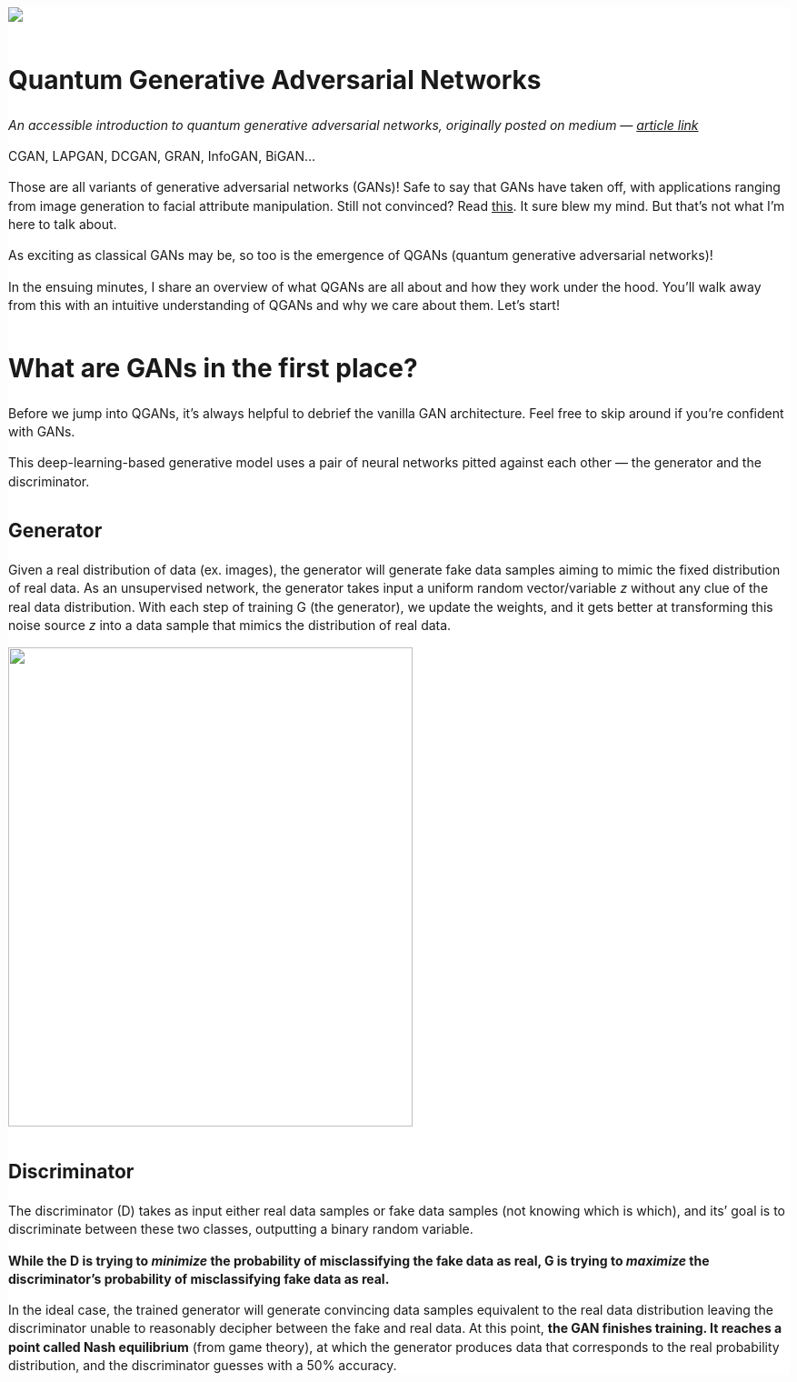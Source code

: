 ![](https://miro.medium.com/max/6912/0*AQs0b5lEOZDAsLyq)

# Quantum Generative Adversarial Networks
*An accessible introduction to quantum generative adversarial networks, originally posted on medium — [article link](https://pavanjayasinha.medium.com/quantum-generative-adversarial-networks-76243d1c6888)*

CGAN, LAPGAN, DCGAN, GRAN, InfoGAN, BiGAN…

Those are all variants of generative adversarial networks (GANs)! Safe to say that GANs have taken off, with applications ranging from image generation to facial attribute manipulation. Still not convinced? Read [this](https://www.researchgate.net/publication/338050169_Applications_of_Generative_Adversarial_Networks_GANs_An_Updated_Review). It sure blew my mind. But that’s not what I’m here to talk about.

As exciting as classical GANs may be, so too is the emergence of QGANs (quantum generative adversarial networks)!

In the ensuing minutes, I share an overview of what QGANs are all about and how they work under the hood. You’ll walk away from this with an intuitive understanding of QGANs and why we care about them. Let’s start!

What are GANs in the first place?
=================================

Before we jump into QGANs, it’s always helpful to debrief the vanilla GAN architecture. Feel free to skip around if you’re confident with GANs.

This deep-learning-based generative model uses a pair of neural networks pitted against each other — the generator and the discriminator.

**Generator**
-------------

Given a real distribution of data (ex. images), the generator will generate fake data samples aiming to mimic the fixed distribution of real data. As an unsupervised network, the generator takes input a uniform random vector/variable _z_ without any clue of the real data distribution. With each step of training G (the generator), we update the weights, and it gets better at transforming this noise source _z_ into a data sample that mimics the distribution of real data.

<img alt="" class="fr er en lv w" src="https://miro.medium.com/max/890/1\*iRaLM7ErzwSNxGK7y0oZ-g.png" width="445" height="527" srcSet="https://miro.medium.com/max/552/1\*iRaLM7ErzwSNxGK7y0oZ-g.png 276w, https://miro.medium.com/max/890/1\*iRaLM7ErzwSNxGK7y0oZ-g.png 445w" sizes="445px" role="presentation"/>

**Discriminator**
-----------------

The discriminator (D) takes as input either real data samples or fake data samples (not knowing which is which), and its’ goal is to discriminate between these two classes, outputting a binary random variable.

**While the D is trying to _minimize_ the probability of misclassifying the fake data as real, G is trying to _maximize_ the discriminator’s probability of misclassifying fake data as real.**

In the ideal case, the trained generator will generate convincing data samples equivalent to the real data distribution leaving the discriminator unable to reasonably decipher between the fake and real data. At this point, **the GAN finishes training. It reaches a point called Nash equilibrium** (from game theory), at which the generator produces data that corresponds to the real probability distribution, and the discriminator guesses with a 50% accuracy.
